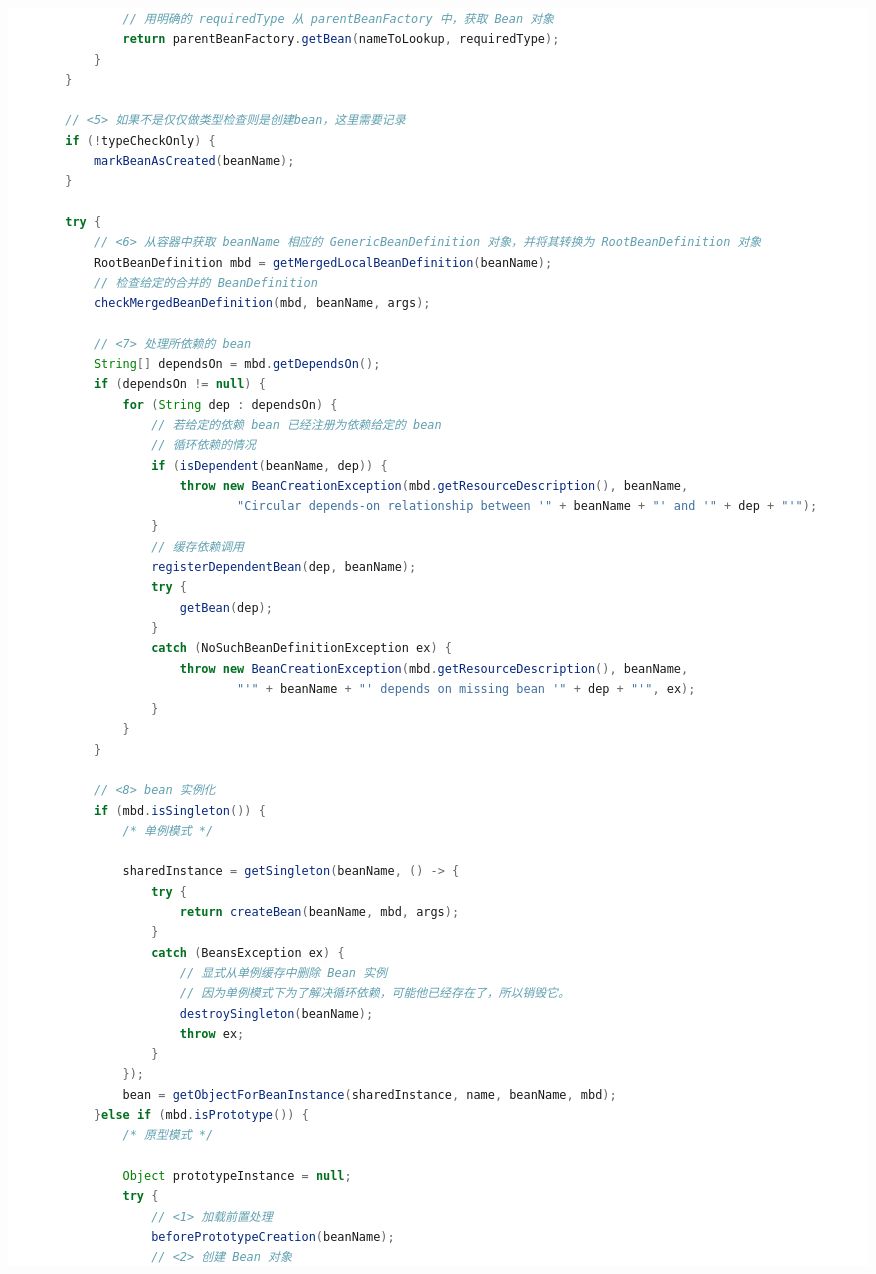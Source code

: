```java
				// 用明确的 requiredType 从 parentBeanFactory 中，获取 Bean 对象
				return parentBeanFactory.getBean(nameToLookup, requiredType);
			}
		}

		// <5> 如果不是仅仅做类型检查则是创建bean，这里需要记录
		if (!typeCheckOnly) {
			markBeanAsCreated(beanName);
		}

		try {
			// <6> 从容器中获取 beanName 相应的 GenericBeanDefinition 对象，并将其转换为 RootBeanDefinition 对象
			RootBeanDefinition mbd = getMergedLocalBeanDefinition(beanName);
			// 检查给定的合并的 BeanDefinition
			checkMergedBeanDefinition(mbd, beanName, args);

			// <7> 处理所依赖的 bean
			String[] dependsOn = mbd.getDependsOn();
			if (dependsOn != null) {
				for (String dep : dependsOn) {
					// 若给定的依赖 bean 已经注册为依赖给定的 bean
					// 循环依赖的情况
					if (isDependent(beanName, dep)) {
						throw new BeanCreationException(mbd.getResourceDescription(), beanName,
								"Circular depends-on relationship between '" + beanName + "' and '" + dep + "'");
					}
					// 缓存依赖调用
					registerDependentBean(dep, beanName);
					try {
						getBean(dep);
					}
					catch (NoSuchBeanDefinitionException ex) {
						throw new BeanCreationException(mbd.getResourceDescription(), beanName,
								"'" + beanName + "' depends on missing bean '" + dep + "'", ex);
					}
				}
			}

			// <8> bean 实例化
			if (mbd.isSingleton()) {
				/* 单例模式 */

				sharedInstance = getSingleton(beanName, () -> {
					try {
						return createBean(beanName, mbd, args);
					}
					catch (BeansException ex) {
						// 显式从单例缓存中删除 Bean 实例
						// 因为单例模式下为了解决循环依赖，可能他已经存在了，所以销毁它。
						destroySingleton(beanName);
						throw ex;
					}
				});
				bean = getObjectForBeanInstance(sharedInstance, name, beanName, mbd);
			}else if (mbd.isPrototype()) {
				/* 原型模式 */

				Object prototypeInstance = null;
				try {
					// <1> 加载前置处理
					beforePrototypeCreation(beanName);
					// <2> 创建 Bean 对象
```